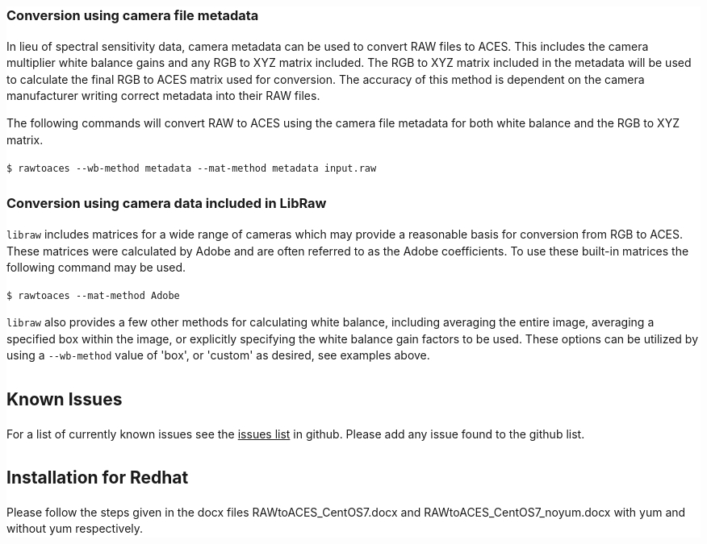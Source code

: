 ### Conversion using camera file metadata

In lieu of spectral sensitivity data, camera metadata can be used to convert RAW files to ACES. This includes the camera multiplier white balance gains and any RGB to XYZ matrix included. The RGB to XYZ matrix included in the metadata will be used to calculate the final RGB to ACES matrix used for conversion. The accuracy of this method is dependent on the camera manufacturer writing correct metadata into their RAW files.

The following commands will convert RAW to ACES using the camera file metadata for both white balance and the RGB to XYZ matrix.

	$ rawtoaces --wb-method metadata --mat-method metadata input.raw
	
### Conversion using camera data included in LibRaw

`libraw` includes matrices for a wide range of cameras which may provide a reasonable basis for conversion from RGB to ACES. These matrices were calculated by Adobe and are often referred to as the Adobe coefficients. To use these built-in matrices the following command may be used.
	
	$ rawtoaces --mat-method Adobe
	
`libraw` also provides a few other methods for calculating white balance, including averaging the entire image, averaging a specified box within the image, or explicitly specifying the white balance gain factors to be used. These options can be utilized by using a `--wb-method` value of 'box', or 'custom' as desired, see examples above.

## Known Issues

For a list of currently known issues see the [issues list](https://github.com/AcademySoftwareFoundation/rawtoaces/issues) in github. Please add any issue found to the github list.

## Installation for Redhat

Please follow the steps given in the docx files RAWtoACES_CentOS7.docx and RAWtoACES_CentOS7_noyum.docx with yum and without yum respectively.
